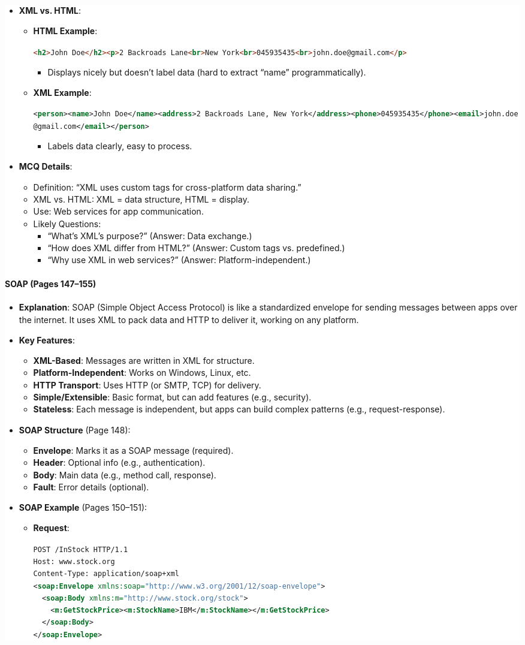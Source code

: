 - **XML vs. HTML**:

  - **HTML Example**:

    ```html
    <h2>John Doe</h2><p>2 Backroads Lane<br>New York<br>045935435<br>john.doe@gmail.com</p>
    ```

    - Displays nicely but doesn’t label data (hard to extract “name” programmatically).

  - **XML Example**:

    ```xml
    <person><name>John Doe</name><address>2 Backroads Lane, New York</address><phone>045935435</phone><email>john.doe@gmail.com</email></person>
    ```

    - Labels data clearly, easy to process.

- **MCQ Details**:

  - Definition: “XML uses custom tags for cross-platform data sharing.”
  - XML vs. HTML: XML = data structure, HTML = display.
  - Use: Web services for app communication.
  - Likely Questions:
    - “What’s XML’s purpose?” (Answer: Data exchange.)
    - “How does XML differ from HTML?” (Answer: Custom tags vs. predefined.)
    - “Why use XML in web services?” (Answer: Platform-independent.)

#### SOAP (Pages 147–155)

- **Explanation**: SOAP (Simple Object Access Protocol) is like a standardized envelope for sending messages between apps over the internet. It uses XML to pack data and HTTP to deliver it, working on any platform.

- **Key Features**:

  - **XML-Based**: Messages are written in XML for structure.
  - **Platform-Independent**: Works on Windows, Linux, etc.
  - **HTTP Transport**: Uses HTTP (or SMTP, TCP) for delivery.
  - **Simple/Extensible**: Basic format, but can add features (e.g., security).
  - **Stateless**: Each message is independent, but apps can build complex patterns (e.g., request-response).

- **SOAP Structure** (Page 148):

  - **Envelope**: Marks it as a SOAP message (required).
  - **Header**: Optional info (e.g., authentication).
  - **Body**: Main data (e.g., method call, response).
  - **Fault**: Error details (optional).

- **SOAP Example** (Pages 150–151):

  - **Request**:

    ```xml
    POST /InStock HTTP/1.1
    Host: www.stock.org
    Content-Type: application/soap+xml
    <soap:Envelope xmlns:soap="http://www.w3.org/2001/12/soap-envelope">
      <soap:Body xmlns:m="http://www.stock.org/stock">
        <m:GetStockPrice><m:StockName>IBM</m:StockName></m:GetStockPrice>
      </soap:Body>
    </soap:Envelope>
    ```

